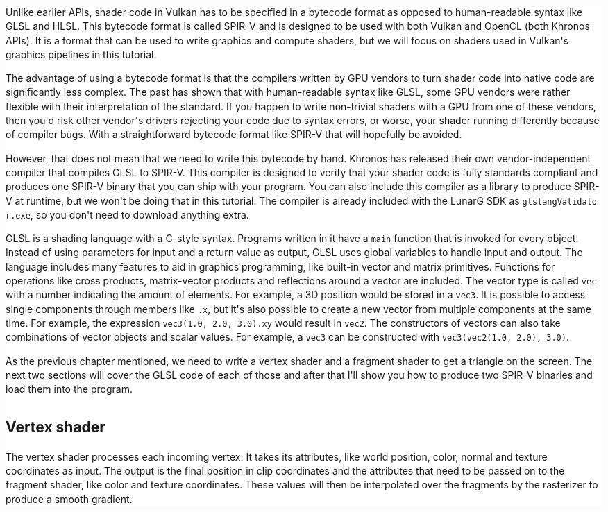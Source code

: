 Unlike earlier APIs, shader code in Vulkan has to be specified in a bytecode
format as opposed to human-readable syntax like [GLSL](https://en.wikipedia.org/wiki/OpenGL_Shading_Language)
and [HLSL](https://en.wikipedia.org/wiki/High-Level_Shading_Language). This
bytecode format is called [SPIR-V](https://www.khronos.org/spir) and is designed
to be used with both Vulkan and OpenCL (both Khronos APIs). It is a format that
can be used to write graphics and compute shaders, but we will focus on shaders
used in Vulkan's graphics pipelines in this tutorial.

The advantage of using a bytecode format is that the compilers written by GPU
vendors to turn shader code into native code are significantly less complex. The
past has shown that with human-readable syntax like GLSL, some GPU vendors were
rather flexible with their interpretation of the standard. If you happen to
write non-trivial shaders with a GPU from one of these vendors, then you'd risk
other vendor's drivers rejecting your code due to syntax errors, or worse, your
shader running differently because of compiler bugs. With a straightforward
bytecode format like SPIR-V that will hopefully be avoided.

However, that does not mean that we need to write this bytecode by hand. Khronos
has released their own vendor-independent compiler that compiles GLSL to SPIR-V.
This compiler is designed to verify that your shader code is fully standards
compliant and produces one SPIR-V binary that you can ship with your program.
You can also include this compiler as a library to produce SPIR-V at runtime,
but we won't be doing that in this tutorial. The compiler is already included
with the LunarG SDK as `glslangValidator.exe`, so you don't need to download
anything extra.

GLSL is a shading language with a C-style syntax. Programs written in it have a
`main` function that is invoked for every object. Instead of using parameters
for input and a return value as output, GLSL uses global variables to handle
input and output. The language includes many features to aid in graphics
programming, like built-in vector and matrix primitives. Functions for
operations like cross products, matrix-vector products and reflections around a
vector are included. The vector type is called `vec` with a number indicating
the amount of elements. For example, a 3D position would be stored in a `vec3`.
It is possible to access single components through members like `.x`, but it's
also possible to create a new vector from multiple components at the same time.
For example, the expression `vec3(1.0, 2.0, 3.0).xy` would result in `vec2`. The
constructors of vectors can also take combinations of vector objects and scalar
values. For example, a `vec3` can be constructed with
`vec3(vec2(1.0, 2.0), 3.0)`.

As the previous chapter mentioned, we need to write a vertex shader and a
fragment shader to get a triangle on the screen. The next two sections will
cover the GLSL code of each of those and after that I'll show you how to produce
two SPIR-V binaries and load them into the program.

## Vertex shader

The vertex shader processes each incoming vertex. It takes its attributes, like
world position, color, normal and texture coordinates as input. The output is
the final position in clip coordinates and the attributes that need to be passed
on to the fragment shader, like color and texture coordinates. These values will
then be interpolated over the fragments by the rasterizer to produce a smooth
gradient.
